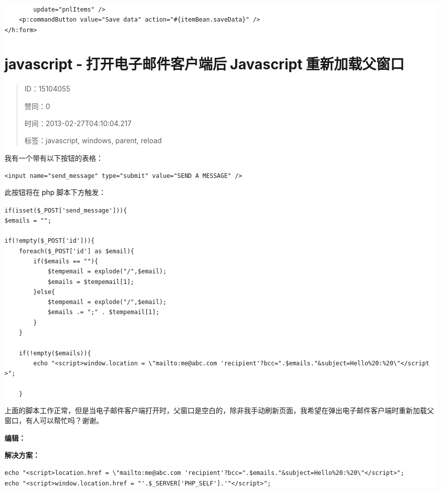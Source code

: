 ```
        update="pnlItems" />
    <p:commandButton value="Save data" action="#{itemBean.saveData}" />
</h:form> 
```

# javascript - 打开电子邮件客户端后 Javascript 重新加载父窗口

> ID：15104055
> 
> 赞同：0
> 
> 时间：2013-02-27T04:10:04.217
> 
> 标签：javascript, windows, parent, reload

我有一个带有以下按钮的表格：

```
<input name="send_message" type="submit" value="SEND A MESSAGE" /> 
```

此按钮将在 php 脚本下方触发：

```
if(isset($_POST['send_message'])){
$emails = "";

if(!empty($_POST['id'])){
    foreach($_POST['id'] as $email){
        if($emails == ""){
            $tempemail = explode("/",$email);
            $emails = $tempemail[1];
        }else{
            $tempemail = explode("/",$email);
            $emails .= ";" . $tempemail[1];
        }
    }

    if(!empty($emails)){
        echo "<script>window.location = \"mailto:me@abc.com 'recipient'?bcc=".$emails."&subject=Hello%20:%20\"</script>";

    } 
```

上面的脚本工作正常，但是当电子邮件客户端打开时，父窗口是空白的，除非我手动刷新页面，我希望在弹出电子邮件客户端时重新加载父窗口，有人可以帮忙吗？谢谢。

**编辑：**

**解决方案：**

```
echo "<script>location.href = \"mailto:me@abc.com 'recipient'?bcc=".$emails."&subject=Hello%20:%20\"</script>";
echo "<script>window.location.href = "'.$_SERVER['PHP_SELF'].'"</script>"; 
```

